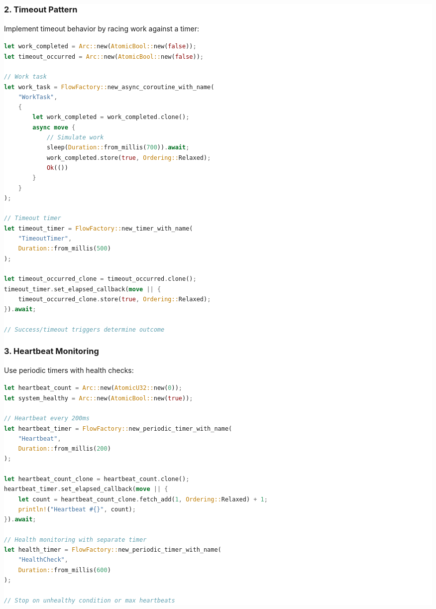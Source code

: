 ### 2. Timeout Pattern

Implement timeout behavior by racing work against a timer:

```rust
let work_completed = Arc::new(AtomicBool::new(false));
let timeout_occurred = Arc::new(AtomicBool::new(false));

// Work task
let work_task = FlowFactory::new_async_coroutine_with_name(
    "WorkTask",
    {
        let work_completed = work_completed.clone();
        async move {
            // Simulate work
            sleep(Duration::from_millis(700)).await;
            work_completed.store(true, Ordering::Relaxed);
            Ok(())
        }
    }
);

// Timeout timer
let timeout_timer = FlowFactory::new_timer_with_name(
    "TimeoutTimer",
    Duration::from_millis(500)
);

let timeout_occurred_clone = timeout_occurred.clone();
timeout_timer.set_elapsed_callback(move || {
    timeout_occurred_clone.store(true, Ordering::Relaxed);
}).await;

// Success/timeout triggers determine outcome
```

### 3. Heartbeat Monitoring

Use periodic timers with health checks:

```rust
let heartbeat_count = Arc::new(AtomicU32::new(0));
let system_healthy = Arc::new(AtomicBool::new(true));

// Heartbeat every 200ms
let heartbeat_timer = FlowFactory::new_periodic_timer_with_name(
    "Heartbeat",
    Duration::from_millis(200)
);

let heartbeat_count_clone = heartbeat_count.clone();
heartbeat_timer.set_elapsed_callback(move || {
    let count = heartbeat_count_clone.fetch_add(1, Ordering::Relaxed) + 1;
    println!("Heartbeat #{}", count);
}).await;

// Health monitoring with separate timer
let health_timer = FlowFactory::new_periodic_timer_with_name(
    "HealthCheck",
    Duration::from_millis(600)
);

// Stop on unhealthy condition or max heartbeats
```
